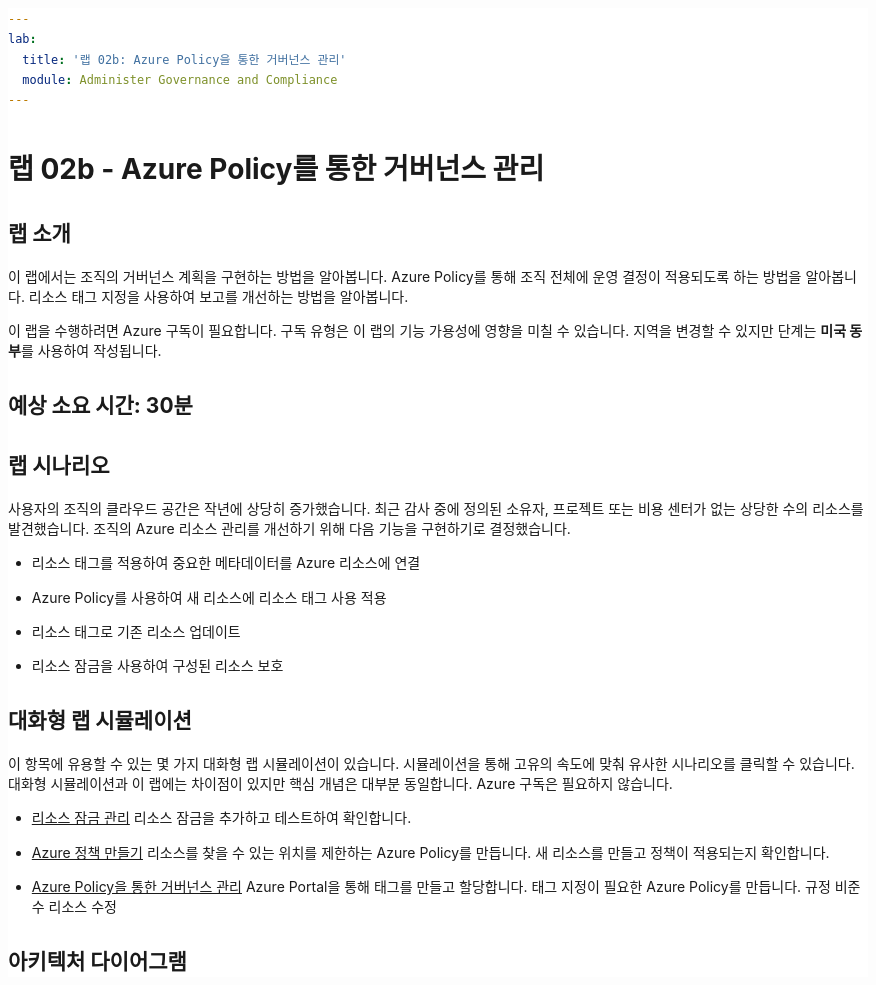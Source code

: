 ```yaml
---
lab:
  title: '랩 02b: Azure Policy을 통한 거버넌스 관리'
  module: Administer Governance and Compliance
---
```


# 랩 02b - Azure Policy를 통한 거버넌스 관리

## 랩 소개

이 랩에서는 조직의 거버넌스 계획을 구현하는 방법을 알아봅니다. Azure Policy를 통해 조직 전체에 운영 결정이 적용되도록 하는 방법을 알아봅니다. 리소스 태그 지정을 사용하여 보고를 개선하는 방법을 알아봅니다. 

이 랩을 수행하려면 Azure 구독이 필요합니다. 구독 유형은 이 랩의 기능 가용성에 영향을 미칠 수 있습니다. 지역을 변경할 수 있지만 단계는 **미국 동부**를 사용하여 작성됩니다. 

## 예상 소요 시간: 30분

## 랩 시나리오

사용자의 조직의 클라우드 공간은 작년에 상당히 증가했습니다. 최근 감사 중에 정의된 소유자, 프로젝트 또는 비용 센터가 없는 상당한 수의 리소스를 발견했습니다. 조직의 Azure 리소스 관리를 개선하기 위해 다음 기능을 구현하기로 결정했습니다.

- 리소스 태그를 적용하여 중요한 메타데이터를 Azure 리소스에 연결

- Azure Policy를 사용하여 새 리소스에 리소스 태그 사용 적용

- 리소스 태그로 기존 리소스 업데이트

- 리소스 잠금을 사용하여 구성된 리소스 보호

## 대화형 랩 시뮬레이션

이 항목에 유용할 수 있는 몇 가지 대화형 랩 시뮬레이션이 있습니다. 시뮬레이션을 통해 고유의 속도에 맞춰 유사한 시나리오를 클릭할 수 있습니다. 대화형 시뮬레이션과 이 랩에는 차이점이 있지만 핵심 개념은 대부분 동일합니다. Azure 구독은 필요하지 않습니다. 

+ [리소스 잠금 관리](https://mslearn.cloudguides.com/en-us/guides/AZ-900%20Exam%20Guide%20-%20Azure%20Fundamentals%20Exercise%2015) 리소스 잠금을 추가하고 테스트하여 확인합니다.
  
+ [Azure 정책 만들기](https://mslearn.cloudguides.com/en-us/guides/AZ-900%20Exam%20Guide%20-%20Azure%20Fundamentals%20Exercise%2017) 리소스를 찾을 수 있는 위치를 제한하는 Azure Policy를 만듭니다. 새 리소스를 만들고 정책이 적용되는지 확인합니다. 

+ [Azure Policy을 통한 거버넌스 관리](https://mslabs.cloudguides.com/guides/AZ-104%20Exam%20Guide%20-%20Microsoft%20Azure%20Administrator%20Exercise%203) Azure Portal을 통해 태그를 만들고 할당합니다. 태그 지정이 필요한 Azure Policy를 만듭니다. 규정 비준수 리소스 수정

## 아키텍처 다이어그램

